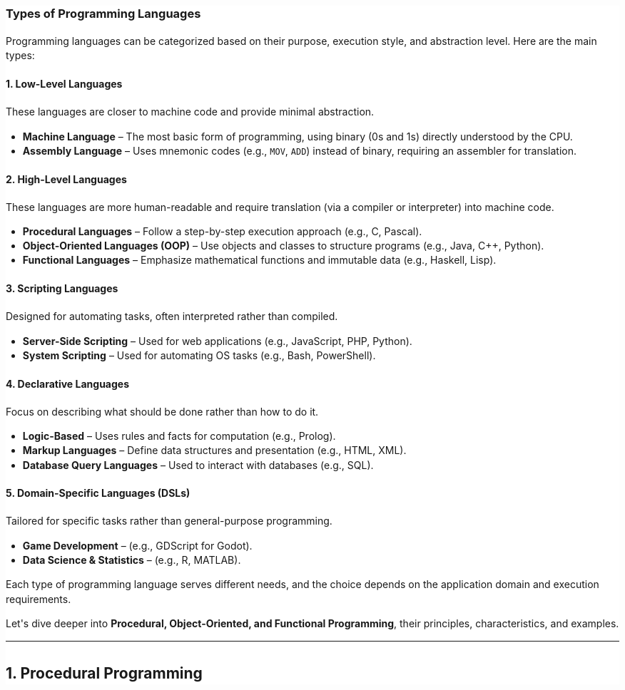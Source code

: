 ### **Types of Programming Languages**

Programming languages can be categorized based on their purpose, execution style, and abstraction level. Here are the main types:

#### **1. Low-Level Languages**

These languages are closer to machine code and provide minimal abstraction.

- **Machine Language** – The most basic form of programming, using binary (0s and 1s) directly understood by the CPU.
- **Assembly Language** – Uses mnemonic codes (e.g., `MOV`, `ADD`) instead of binary, requiring an assembler for translation.

#### **2. High-Level Languages**

These languages are more human-readable and require translation (via a compiler or interpreter) into machine code.

- **Procedural Languages** – Follow a step-by-step execution approach (e.g., C, Pascal).
- **Object-Oriented Languages (OOP)** – Use objects and classes to structure programs (e.g., Java, C++, Python).
- **Functional Languages** – Emphasize mathematical functions and immutable data (e.g., Haskell, Lisp).

#### **3. Scripting Languages**

Designed for automating tasks, often interpreted rather than compiled.

- **Server-Side Scripting** – Used for web applications (e.g., JavaScript, PHP, Python).
- **System Scripting** – Used for automating OS tasks (e.g., Bash, PowerShell).

#### **4. Declarative Languages**

Focus on describing what should be done rather than how to do it.

- **Logic-Based** – Uses rules and facts for computation (e.g., Prolog).
- **Markup Languages** – Define data structures and presentation (e.g., HTML, XML).
- **Database Query Languages** – Used to interact with databases (e.g., SQL).

#### **5. Domain-Specific Languages (DSLs)**

Tailored for specific tasks rather than general-purpose programming.

- **Game Development** – (e.g., GDScript for Godot).
- **Data Science & Statistics** – (e.g., R, MATLAB).

Each type of programming language serves different needs, and the choice depends on the application domain and execution requirements.



Let's dive deeper into **Procedural, Object-Oriented, and Functional Programming**, their principles, characteristics, and examples.

------

## **1. Procedural Programming**
